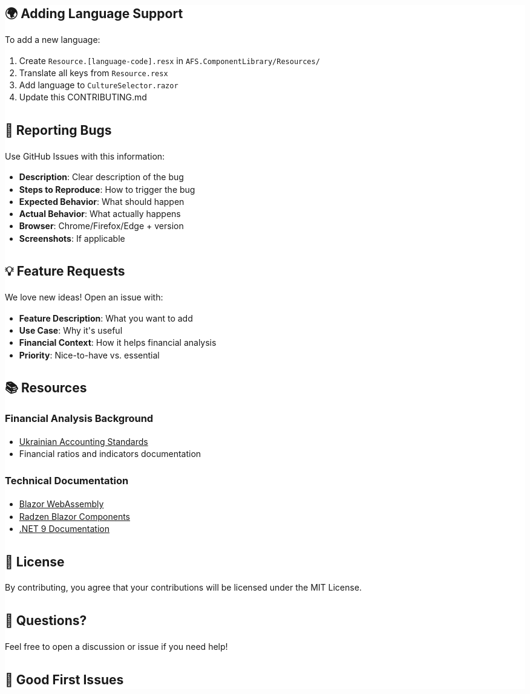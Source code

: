 ## 🌍 Adding Language Support

To add a new language:

1. Create `Resource.[language-code].resx` in `AFS.ComponentLibrary/Resources/`
2. Translate all keys from `Resource.resx`
3. Add language to `CultureSelector.razor`
4. Update this CONTRIBUTING.md

## 🐛 Reporting Bugs

Use GitHub Issues with this information:

- **Description**: Clear description of the bug
- **Steps to Reproduce**: How to trigger the bug
- **Expected Behavior**: What should happen
- **Actual Behavior**: What actually happens
- **Browser**: Chrome/Firefox/Edge + version
- **Screenshots**: If applicable

## 💡 Feature Requests

We love new ideas! Open an issue with:

- **Feature Description**: What you want to add
- **Use Case**: Why it's useful
- **Financial Context**: How it helps financial analysis
- **Priority**: Nice-to-have vs. essential

## 📚 Resources

### Financial Analysis Background
- [Ukrainian Accounting Standards](https://mof.gov.ua/en/accounting-standards)
- Financial ratios and indicators documentation

### Technical Documentation
- [Blazor WebAssembly](https://learn.microsoft.com/aspnet/core/blazor/)
- [Radzen Blazor Components](https://blazor.radzen.com/)
- [.NET 9 Documentation](https://learn.microsoft.com/dotnet/core/whats-new/dotnet-9/overview)

## 📜 License

By contributing, you agree that your contributions will be licensed under the MIT License.

## 🙏 Questions?

Feel free to open a discussion or issue if you need help!

## 🎯 Good First Issues
